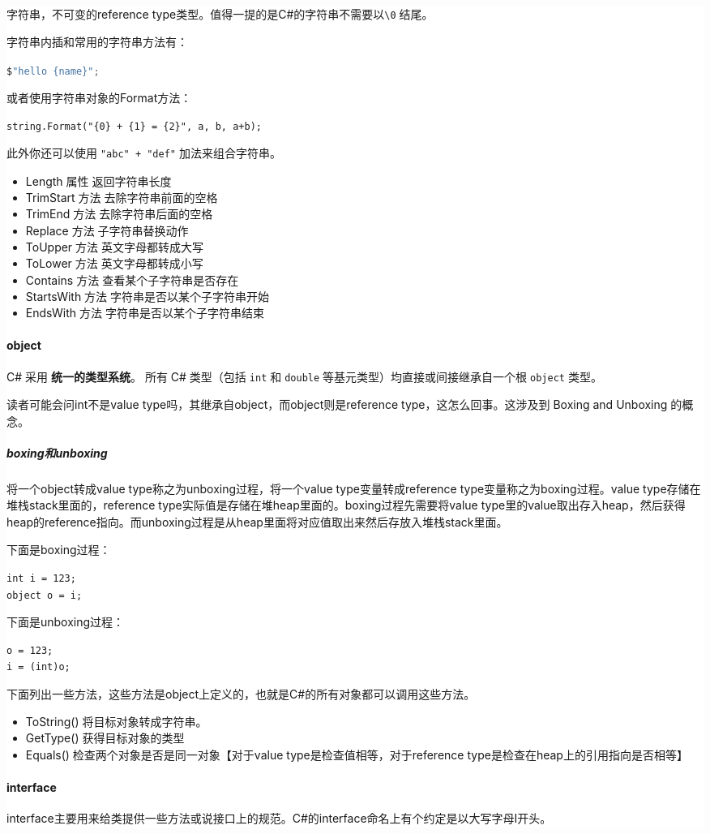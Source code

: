 字符串，不可变的reference type类型。值得一提的是C#的字符串不需要以`\0` 结尾。

字符串内插和常用的字符串方法有：

```c#
$"hello {name}";
```

或者使用字符串对象的Format方法：

```
string.Format("{0} + {1} = {2}", a, b, a+b);
```

此外你还可以使用 `"abc" + "def"` 加法来组合字符串。

- Length 属性 返回字符串长度
- TrimStart 方法 去除字符串前面的空格
- TrimEnd 方法 去除字符串后面的空格
- Replace 方法 子字符串替换动作
- ToUpper 方法  英文字母都转成大写
- ToLower 方法 英文字母都转成小写
- Contains 方法 查看某个子字符串是否存在
- StartsWith 方法 字符串是否以某个子字符串开始
- EndsWith 方法 字符串是否以某个子字符串结束

#### object

C# 采用 **统一的类型系统**。 所有 C# 类型（包括 `int` 和 `double` 等基元类型）均直接或间接继承自一个根 `object` 类型。

读者可能会问int不是value type吗，其继承自object，而object则是reference type，这怎么回事。这涉及到 Boxing and Unboxing 的概念。

##### boxing和unboxing

将一个object转成value type称之为unboxing过程，将一个value type变量转成reference type变量称之为boxing过程。value type存储在堆栈stack里面的，reference type实际值是存储在堆heap里面的。boxing过程先需要将value type里的value取出存入heap，然后获得heap的reference指向。而unboxing过程是从heap里面将对应值取出来然后存放入堆栈stack里面。

下面是boxing过程：

```
int i = 123;
object o = i;
```
下面是unboxing过程：
```
o = 123;
i = (int)o;  
```

下面列出一些方法，这些方法是object上定义的，也就是C#的所有对象都可以调用这些方法。

- ToString() 将目标对象转成字符串。
- GetType() 获得目标对象的类型
- Equals() 检查两个对象是否是同一对象【对于value type是检查值相等，对于reference type是检查在heap上的引用指向是否相等】

#### interface

interface主要用来给类提供一些方法或说接口上的规范。C#的interface命名上有个约定是以大写字母I开头。
